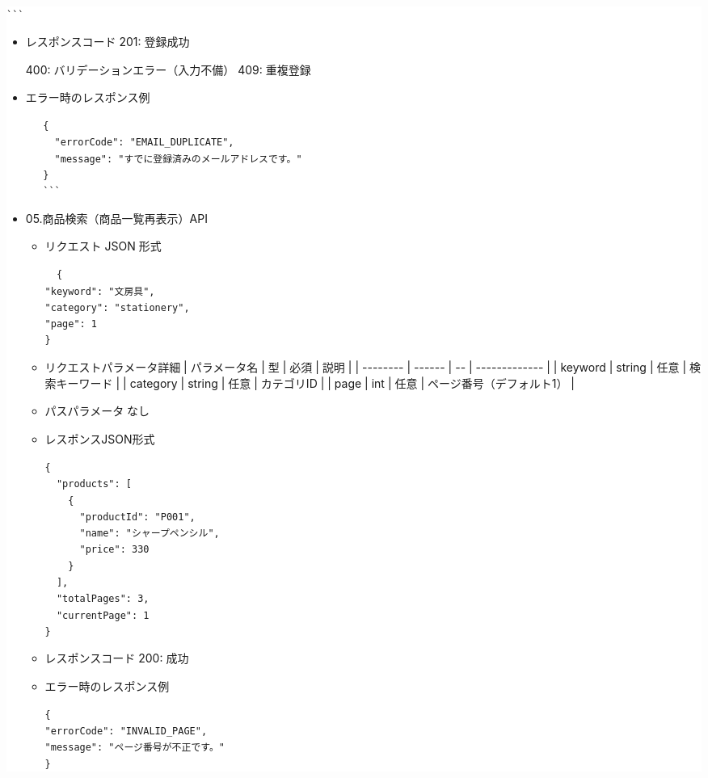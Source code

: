     ```
  - レスポンスコード
  201: 登録成功

    400: バリデーションエラー（入力不備）
  409: 重複登録
  - エラー時のレスポンス例
     ```
        {
          "errorCode": "EMAIL_DUPLICATE",
          "message": "すでに登録済みのメールアドレスです。"
        }
        ```
- 05.商品検索（商品一覧再表示）API
    - リクエスト JSON 形式
      ```
        {
      "keyword": "文房具",
      "category": "stationery",
      "page": 1
      }
      ```
    
  - リクエストパラメータ詳細
    | パラメータ名   | 型      | 必須 | 説明            |
      | -------- | ------ | -- | ------------- |
      | keyword  | string | 任意 | 検索キーワード       |
      | category | string | 任意 | カテゴリID        |
      | page     | int    | 任意 | ページ番号（デフォルト1） |

  - パスパラメータ
    なし
  - レスポンスJSON形式
    ```
    {
      "products": [
        {
          "productId": "P001",
          "name": "シャープペンシル",
          "price": 330
        }
      ],
      "totalPages": 3,
      "currentPage": 1
    }
    ```
  - レスポンスコード
  200: 成功
  - エラー時のレスポンス例
     ```
    {
    "errorCode": "INVALID_PAGE",
    "message": "ページ番号が不正です。"
    }
    ```
